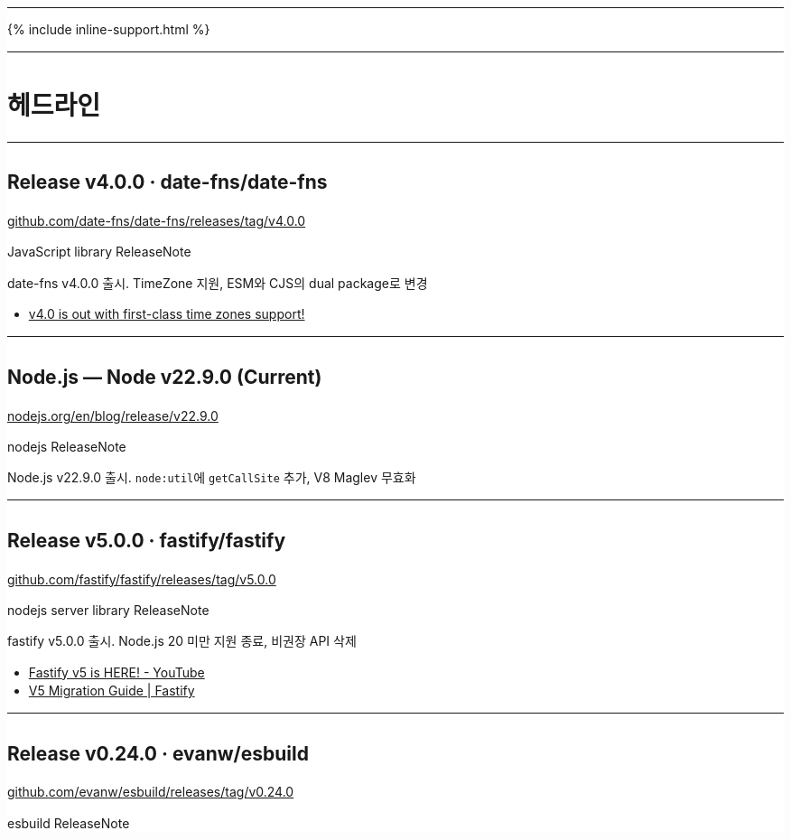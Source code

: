 
----

{% include inline-support.html %}

----

<h1 class="site-genre">헤드라인</h1>

----

## Release v4.0.0 · date-fns/date-fns
[github.com/date-fns/date-fns/releases/tag/v4.0.0](https://github.com/date-fns/date-fns/releases/tag/v4.0.0 "Release v4.0.0 · date-fns/date-fns")
<p class="jser-tags jser-tag-icon"><span class="jser-tag">JavaScript</span> <span class="jser-tag">library</span> <span class="jser-tag">ReleaseNote</span></p>

date-fns v4.0.0 출시.
TimeZone 지원, ESM와 CJS의 dual package로 변경

- [v4.0 is out with first-class time zones support!](https://blog.date-fns.org/v40-with-time-zone-support/ "v4.0 is out with first-class time zones support!")

----

## Node.js — Node v22.9.0 (Current)
[nodejs.org/en/blog/release/v22.9.0](https://nodejs.org/en/blog/release/v22.9.0 "Node.js — Node v22.9.0 (Current)")
<p class="jser-tags jser-tag-icon"><span class="jser-tag">nodejs</span> <span class="jser-tag">ReleaseNote</span></p>

Node.js v22.9.0 출시.
`node:util`에 `getCallSite` 추가, V8 Maglev 무효화


----

## Release v5.0.0 · fastify/fastify
[github.com/fastify/fastify/releases/tag/v5.0.0](https://github.com/fastify/fastify/releases/tag/v5.0.0 "Release v5.0.0 · fastify/fastify")
<p class="jser-tags jser-tag-icon"><span class="jser-tag">nodejs</span> <span class="jser-tag">server</span> <span class="jser-tag">library</span> <span class="jser-tag">ReleaseNote</span></p>

fastify v5.0.0 출시.
Node.js 20 미만 지원 종료, 비권장 API 삭제

- [Fastify v5 is HERE! - YouTube](https://www.youtube.com/watch?v=M57Vi8NnxUM "Fastify v5 is HERE! - YouTube")
- [V5 Migration Guide | Fastify](https://fastify.dev/docs/latest/Guides/Migration-Guide-V5/ "V5 Migration Guide | Fastify")

----

## Release v0.24.0 · evanw/esbuild
[github.com/evanw/esbuild/releases/tag/v0.24.0](https://github.com/evanw/esbuild/releases/tag/v0.24.0 "Release v0.24.0 · evanw/esbuild")
<p class="jser-tags jser-tag-icon"><span class="jser-tag">esbuild</span> <span class="jser-tag">ReleaseNote</span></p>
